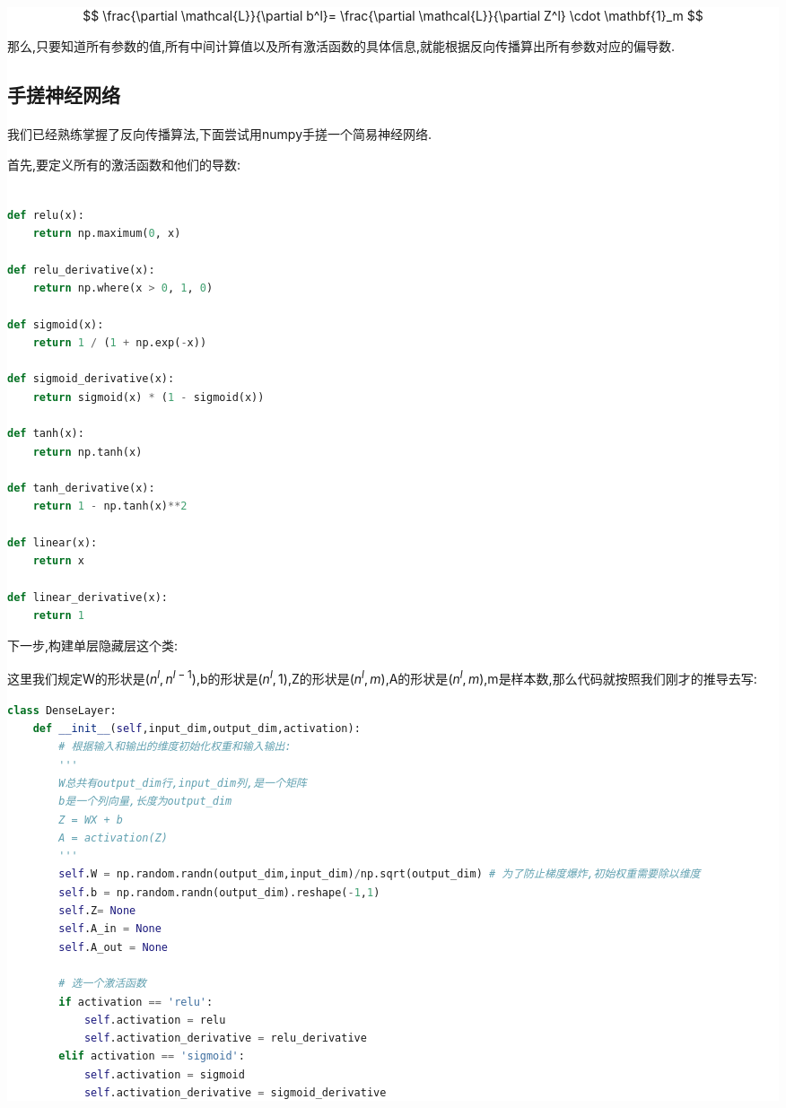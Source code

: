 $$
\frac{\partial \mathcal{L}}{\partial b^l}= \frac{\partial \mathcal{L}}{\partial Z^l} \cdot \mathbf{1}_m
$$

那么,只要知道所有参数的值,所有中间计算值以及所有激活函数的具体信息,就能根据反向传播算出所有参数对应的偏导数.

## 手搓神经网络

我们已经熟练掌握了反向传播算法,下面尝试用numpy手搓一个简易神经网络.

首先,要定义所有的激活函数和他们的导数:

```python

def relu(x):
    return np.maximum(0, x)

def relu_derivative(x):
    return np.where(x > 0, 1, 0)

def sigmoid(x):
    return 1 / (1 + np.exp(-x))

def sigmoid_derivative(x):
    return sigmoid(x) * (1 - sigmoid(x))

def tanh(x):
    return np.tanh(x)

def tanh_derivative(x):
    return 1 - np.tanh(x)**2

def linear(x):
    return x

def linear_derivative(x):
    return 1
```

下一步,构建单层隐藏层这个类:

这里我们规定W的形状是$(n^l,n^{l-1})$,b的形状是$(n^l,1)$,Z的形状是$(n^l,m)$,A的形状是$(n^l,m)$,m是样本数,那么代码就按照我们刚才的推导去写:

```python
class DenseLayer:
    def __init__(self,input_dim,output_dim,activation):
        # 根据输入和输出的维度初始化权重和输入输出:
        '''
        W总共有output_dim行,input_dim列,是一个矩阵
        b是一个列向量,长度为output_dim
        Z = WX + b
        A = activation(Z)
        '''
        self.W = np.random.randn(output_dim,input_dim)/np.sqrt(output_dim) # 为了防止梯度爆炸,初始权重需要除以维度
        self.b = np.random.randn(output_dim).reshape(-1,1)
        self.Z= None
        self.A_in = None
        self.A_out = None

        # 选一个激活函数
        if activation == 'relu':
            self.activation = relu
            self.activation_derivative = relu_derivative
        elif activation == 'sigmoid':
            self.activation = sigmoid
            self.activation_derivative = sigmoid_derivative
```